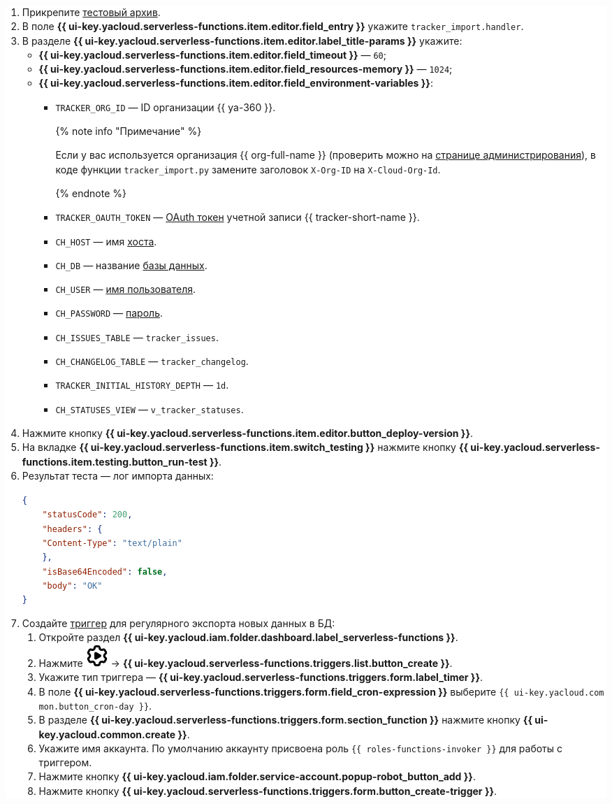 1. Прикрепите [тестовый архив](https://github.com/yandex-cloud-examples/yc-tracker-data-import/blob/main/build/tracker-data-import.zip).
1. В поле **{{ ui-key.yacloud.serverless-functions.item.editor.field_entry }}** укажите `tracker_import.handler`.
1. В разделе **{{ ui-key.yacloud.serverless-functions.item.editor.label_title-params }}** укажите:
    * **{{ ui-key.yacloud.serverless-functions.item.editor.field_timeout }}** — `60`;
    * **{{ ui-key.yacloud.serverless-functions.item.editor.field_resources-memory }}** — `1024`;
    * **{{ ui-key.yacloud.serverless-functions.item.editor.field_environment-variables }}**:
        * `TRACKER_ORG_ID` — ID организации {{ ya-360 }}.
          
          {% note info "Примечание" %}

          Если у вас используется организация {{ org-full-name }} (проверить можно на [странице администрирования](https://tracker.yandex.ru/admin/orgs)), в коде функции `tracker_import.py` замените заголовок `X-Org-ID` на `X-Cloud-Org-Id`.

          {% endnote %}

        * `TRACKER_OAUTH_TOKEN` — [OAuth токен](#oauth-token) учетной записи {{ tracker-short-name }}.
        * `CH_HOST` — имя [хоста](#database-create).
        * `CH_DB` — название [базы данных](#database-create).
        * `CH_USER` — [имя пользователя](#database-create).
        * `CH_PASSWORD` — [пароль](#database-create).
        * `CH_ISSUES_TABLE` — `tracker_issues`.
        * `CH_CHANGELOG_TABLE` — `tracker_changelog`.
        * `TRACKER_INITIAL_HISTORY_DEPTH` — `1d`.
        * `CH_STATUSES_VIEW` — `v_tracker_statuses`.
1. Нажмите кнопку **{{ ui-key.yacloud.serverless-functions.item.editor.button_deploy-version }}**.
1. На вкладке **{{ ui-key.yacloud.serverless-functions.item.switch_testing }}** нажмите кнопку **{{ ui-key.yacloud.serverless-functions.item.testing.button_run-test }}**.
1. Результат теста — лог импорта данных:
    ```json
    {
        "statusCode": 200,
        "headers": {
        "Content-Type": "text/plain"
        },
        "isBase64Encoded": false,
        "body": "OK"
    }
    ```
1. Создайте [триггер](../../functions/concepts/trigger/index.md) для регулярного экспорта новых данных в БД:
    1. Откройте раздел **{{ ui-key.yacloud.iam.folder.dashboard.label_serverless-functions }}**.
    1. Нажмите ![trigger](../../_assets/console-icons/gear-play.svg) → **{{ ui-key.yacloud.serverless-functions.triggers.list.button_create }}**.
    1. Укажите тип триггера — **{{ ui-key.yacloud.serverless-functions.triggers.form.label_timer }}**.
    1. В поле **{{ ui-key.yacloud.serverless-functions.triggers.form.field_cron-expression }}** выберите `{{ ui-key.yacloud.common.button_cron-day }}`.
    1. В разделе **{{ ui-key.yacloud.serverless-functions.triggers.form.section_function }}** нажмите кнопку **{{ ui-key.yacloud.common.create }}**.
    1. Укажите имя аккаунта. По умолчанию аккаунту присвоена роль `{{ roles-functions-invoker }}` для работы с триггером.
    1. Нажмите кнопку **{{ ui-key.yacloud.iam.folder.service-account.popup-robot_button_add }}**.
    1. Нажмите кнопку **{{ ui-key.yacloud.serverless-functions.triggers.form.button_create-trigger }}**.
